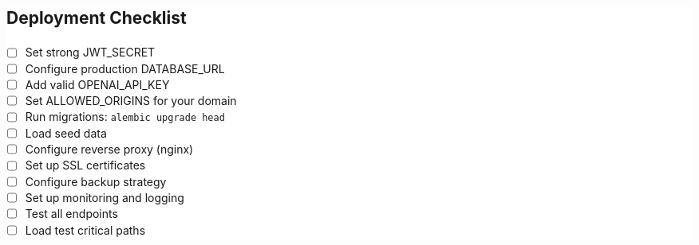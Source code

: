 ## Deployment Checklist

- [ ] Set strong JWT_SECRET
- [ ] Configure production DATABASE_URL
- [ ] Add valid OPENAI_API_KEY
- [ ] Set ALLOWED_ORIGINS for your domain
- [ ] Run migrations: `alembic upgrade head`
- [ ] Load seed data
- [ ] Configure reverse proxy (nginx)
- [ ] Set up SSL certificates
- [ ] Configure backup strategy
- [ ] Set up monitoring and logging
- [ ] Test all endpoints
- [ ] Load test critical paths
